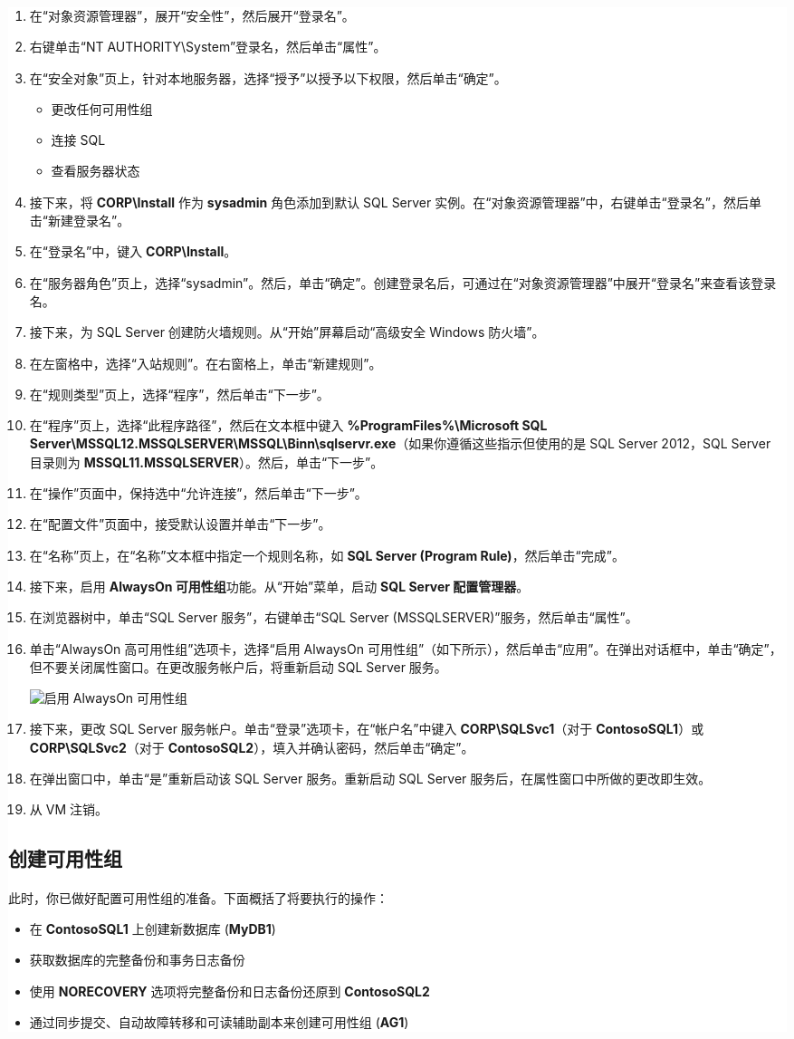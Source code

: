 1. 在“对象资源管理器”，展开“安全性”，然后展开“登录名”。

1. 右键单击“NT AUTHORITY\\System”登录名，然后单击“属性”。

1. 在“安全对象”页上，针对本地服务器，选择“授予”以授予以下权限，然后单击“确定”。
    
    - 更改任何可用性组
    
    - 连接 SQL
    
    - 查看服务器状态

1. 接下来，将 **CORP\\Install** 作为 **sysadmin** 角色添加到默认 SQL Server 实例。在“对象资源管理器”中，右键单击“登录名”，然后单击“新建登录名”。

1. 在“登录名”中，键入 **CORP\\Install**。

1. 在“服务器角色”页上，选择“sysadmin”。然后，单击“确定”。创建登录名后，可通过在“对象资源管理器”中展开“登录名”来查看该登录名。

1. 接下来，为 SQL Server 创建防火墙规则。从“开始”屏幕启动“高级安全 Windows 防火墙”。

1. 在左窗格中，选择“入站规则”。在右窗格上，单击“新建规则”。

1. 在“规则类型”页上，选择“程序”，然后单击“下一步”。

1. 在“程序”页上，选择“此程序路径”，然后在文本框中键入 **%ProgramFiles%\\Microsoft SQL Server\\MSSQL12.MSSQLSERVER\\MSSQL\\Binn\\sqlservr.exe**（如果你遵循这些指示但使用的是 SQL Server 2012，SQL Server 目录则为 **MSSQL11.MSSQLSERVER**）。然后，单击“下一步”。

1. 在“操作”页面中，保持选中“允许连接”，然后单击“下一步”。

1. 在“配置文件”页面中，接受默认设置并单击“下一步”。

1. 在“名称”页上，在“名称”文本框中指定一个规则名称，如 **SQL Server (Program Rule)**，然后单击“完成”。

1. 接下来，启用 **AlwaysOn 可用性组**功能。从“开始”菜单，启动 **SQL Server 配置管理器**。

1. 在浏览器树中，单击“SQL Server 服务”，右键单击“SQL Server (MSSQLSERVER)”服务，然后单击“属性”。

1. 单击“AlwaysOn 高可用性组”选项卡，选择“启用 AlwaysOn 可用性组”（如下所示），然后单击“应用”。在弹出对话框中，单击“确定”，但不要关闭属性窗口。在更改服务帐户后，将重新启动 SQL Server 服务。

    ![启用 AlwaysOn 可用性组](./media/virtual-machines-windows-classic-portal-sql-alwayson-availability-groups/IC665520.gif)

1. 接下来，更改 SQL Server 服务帐户。单击“登录”选项卡，在“帐户名”中键入 **CORP\\SQLSvc1**（对于 **ContosoSQL1**）或 **CORP\\SQLSvc2**（对于 **ContosoSQL2**），填入并确认密码，然后单击“确定”。

1. 在弹出窗口中，单击“是”重新启动该 SQL Server 服务。重新启动 SQL Server 服务后，在属性窗口中所做的更改即生效。

1. 从 VM 注销。

## 创建可用性组

此时，你已做好配置可用性组的准备。下面概括了将要执行的操作：

- 在 **ContosoSQL1** 上创建新数据库 (**MyDB1**)

- 获取数据库的完整备份和事务日志备份

- 使用 **NORECOVERY** 选项将完整备份和日志备份还原到 **ContosoSQL2**

- 通过同步提交、自动故障转移和可读辅助副本来创建可用性组 (**AG1**)
